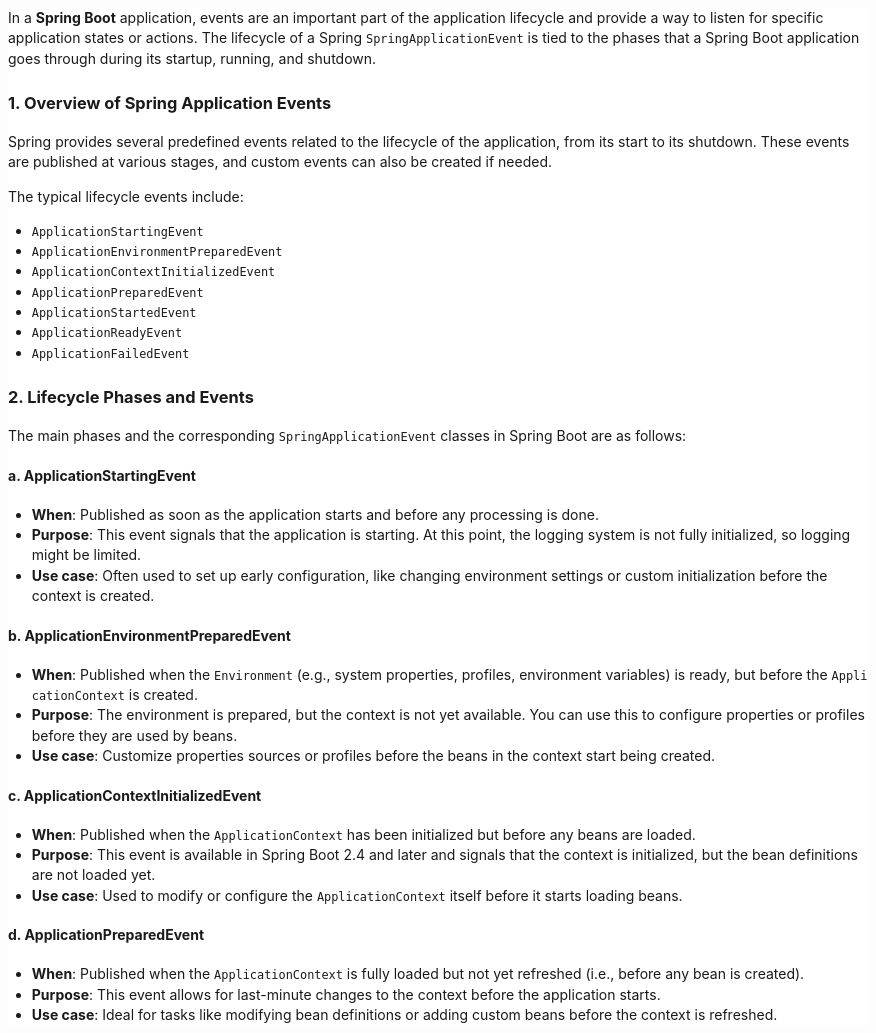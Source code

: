 In a **Spring Boot** application, events are an important part of the application lifecycle and provide a way to listen for specific application states or actions. The lifecycle of a Spring `SpringApplicationEvent` is tied to the phases that a Spring Boot application goes through during its startup, running, and shutdown.

### 1. **Overview of Spring Application Events**
Spring provides several predefined events related to the lifecycle of the application, from its start to its shutdown. These events are published at various stages, and custom events can also be created if needed.

The typical lifecycle events include:

- `ApplicationStartingEvent`
- `ApplicationEnvironmentPreparedEvent`
- `ApplicationContextInitializedEvent`
- `ApplicationPreparedEvent`
- `ApplicationStartedEvent`
- `ApplicationReadyEvent`
- `ApplicationFailedEvent`

### 2. **Lifecycle Phases and Events**
The main phases and the corresponding `SpringApplicationEvent` classes in Spring Boot are as follows:

#### a. **ApplicationStartingEvent**
- **When**: Published as soon as the application starts and before any processing is done.
- **Purpose**: This event signals that the application is starting. At this point, the logging system is not fully initialized, so logging might be limited.
- **Use case**: Often used to set up early configuration, like changing environment settings or custom initialization before the context is created.

#### b. **ApplicationEnvironmentPreparedEvent**
- **When**: Published when the `Environment` (e.g., system properties, profiles, environment variables) is ready, but before the `ApplicationContext` is created.
- **Purpose**: The environment is prepared, but the context is not yet available. You can use this to configure properties or profiles before they are used by beans.
- **Use case**: Customize properties sources or profiles before the beans in the context start being created.

#### c. **ApplicationContextInitializedEvent**
- **When**: Published when the `ApplicationContext` has been initialized but before any beans are loaded.
- **Purpose**: This event is available in Spring Boot 2.4 and later and signals that the context is initialized, but the bean definitions are not loaded yet.
- **Use case**: Used to modify or configure the `ApplicationContext` itself before it starts loading beans.

#### d. **ApplicationPreparedEvent**
- **When**: Published when the `ApplicationContext` is fully loaded but not yet refreshed (i.e., before any bean is created).
- **Purpose**: This event allows for last-minute changes to the context before the application starts.
- **Use case**: Ideal for tasks like modifying bean definitions or adding custom beans before the context is refreshed.
